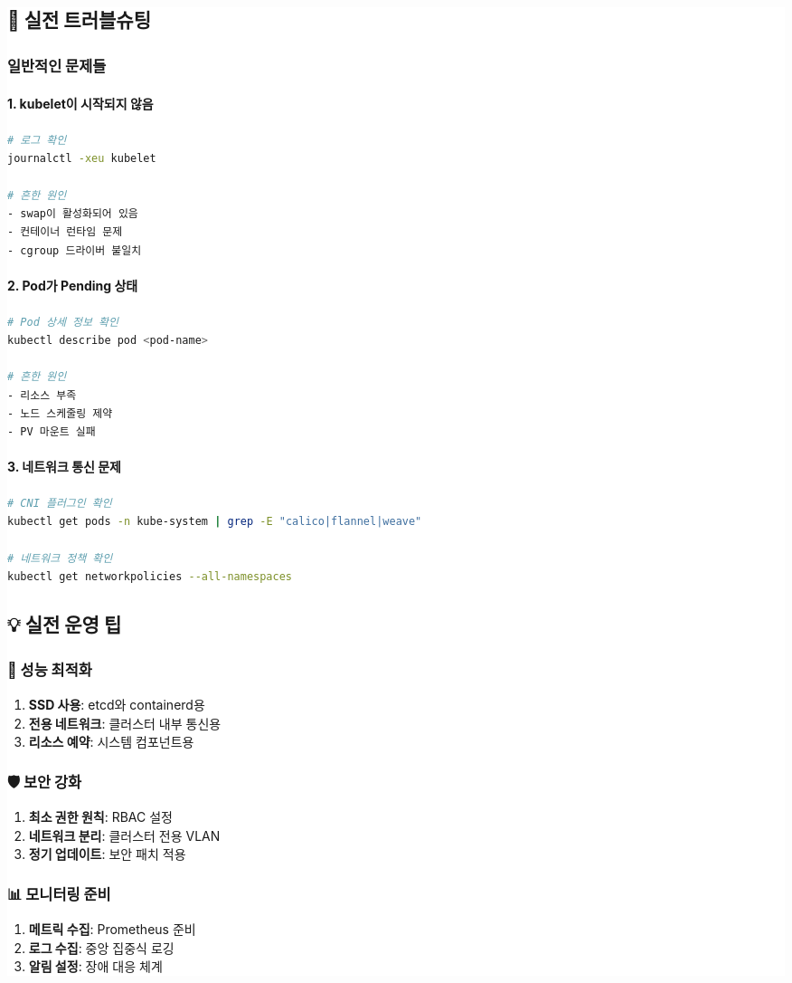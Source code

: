 ## 🚨 실전 트러블슈팅

### 일반적인 문제들

#### 1. kubelet이 시작되지 않음
```bash
# 로그 확인
journalctl -xeu kubelet

# 흔한 원인
- swap이 활성화되어 있음
- 컨테이너 런타임 문제
- cgroup 드라이버 불일치
```

#### 2. Pod가 Pending 상태
```bash
# Pod 상세 정보 확인
kubectl describe pod <pod-name>

# 흔한 원인
- 리소스 부족
- 노드 스케줄링 제약
- PV 마운트 실패
```

#### 3. 네트워크 통신 문제
```bash
# CNI 플러그인 확인
kubectl get pods -n kube-system | grep -E "calico|flannel|weave"

# 네트워크 정책 확인
kubectl get networkpolicies --all-namespaces
```

## 💡 실전 운영 팁

### 🔧 성능 최적화
1. **SSD 사용**: etcd와 containerd용
2. **전용 네트워크**: 클러스터 내부 통신용
3. **리소스 예약**: 시스템 컴포넌트용

### 🛡️ 보안 강화
1. **최소 권한 원칙**: RBAC 설정
2. **네트워크 분리**: 클러스터 전용 VLAN
3. **정기 업데이트**: 보안 패치 적용

### 📊 모니터링 준비
1. **메트릭 수집**: Prometheus 준비
2. **로그 수집**: 중앙 집중식 로깅
3. **알림 설정**: 장애 대응 체계
